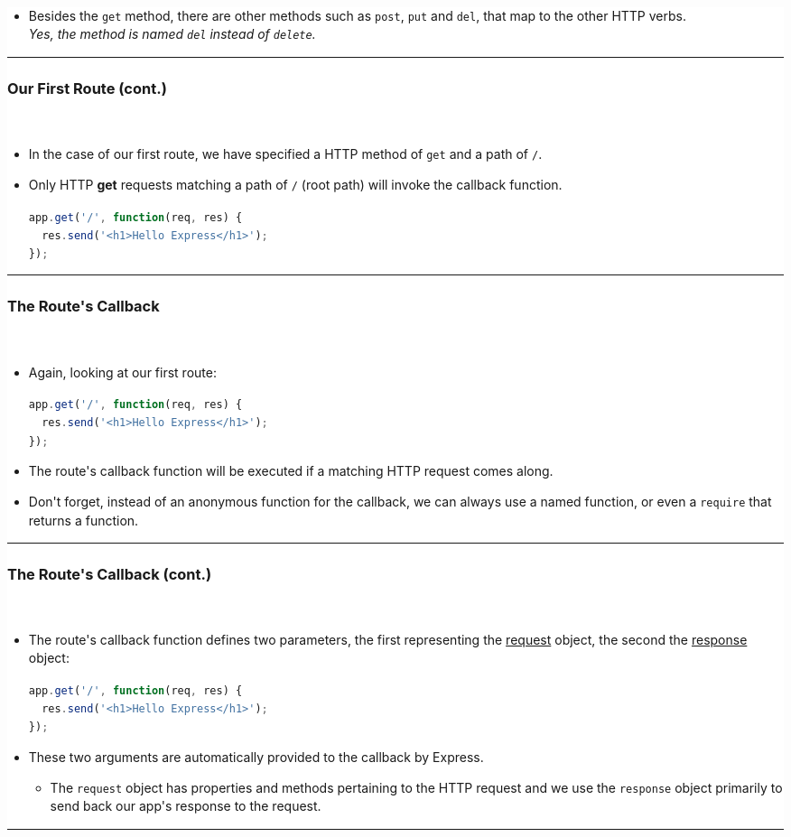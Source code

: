 - Besides the `get` method, there are other methods such as `post`, `put` and `del`, that map to the other HTTP verbs.<br>_Yes, the method is named `del` instead of `delete`._

---

### Our First Route (cont.)
<br>

- In the case of our first route, we have specified a HTTP method of `get` and a path of `/`.

- Only HTTP **get** requests matching a path of `/` (root path) will invoke the callback function.

	```js
	app.get('/', function(req, res) {
	  res.send('<h1>Hello Express</h1>');
	});
	```

---

### The Route's Callback
<br>

- Again, looking at our first route:

	```js
	app.get('/', function(req, res) {
	  res.send('<h1>Hello Express</h1>');
	});
	```

- The route's callback function will be executed if a matching HTTP request comes along.

- Don't forget, instead of an anonymous function for the callback, we can always use a named function, or even a `require` that returns a function.

---

### The Route's Callback (cont.)
<br>

- The route's callback function defines two parameters, the first representing the [request](http://expressjs.com/api.html#req) object, the second the [response](http://expressjs.com/api.html#res) object:

	```js
	app.get('/', function(req, res) {
	  res.send('<h1>Hello Express</h1>');
	});
	```

- These two arguments are automatically provided to the callback by Express.
  - The `request` object has properties and methods pertaining to the HTTP request and we use the `response` object primarily to send back our app's response to the request.

---
